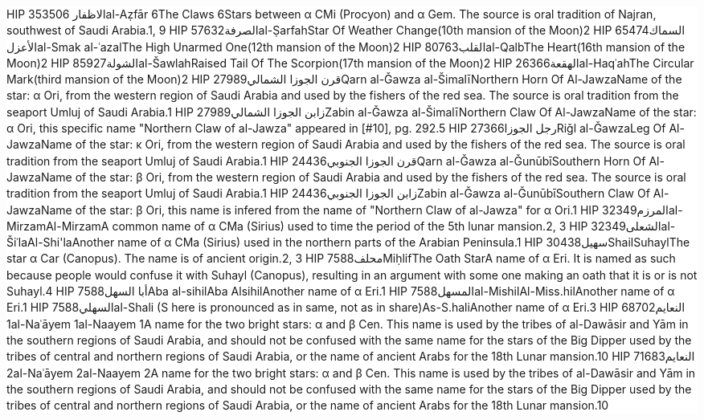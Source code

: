 <tr><td><notr>HIP 35350</notr></td><td><notr>الاظفار 6</notr></td><td><notr>al-Aẓfār 6</notr></td><td>The Claws 6</td><td>Stars between α CMi (Procyon) and α Gem. The source is oral tradition of Najran, southwest of Saudi Arabia.</td><td><notr>1, 9</notr></td></tr>
<tr><td><notr>HIP 57632</notr></td><td><notr>الصرفة</notr></td><td><notr>al-Ṣarfah</notr></td><td>Star Of Weather Change</td><td>(10th mansion of the Moon)</td><td><notr>2</notr></td></tr>
<tr><td><notr>HIP 65474</notr></td><td><notr>السماك الأعزل</notr></td><td><notr>al-Smak al-ʿazal</notr></td><td>The High Unarmed One</td><td>(12th mansion of the Moon)</td><td><notr>2</notr></td></tr>
<tr><td><notr>HIP 80763</notr></td><td><notr>القلب</notr></td><td><notr>al-Qalb</notr></td><td>The Heart</td><td>(16th mansion of the Moon)</td><td><notr>2</notr></td></tr>
<tr><td><notr>HIP 85927</notr></td><td><notr>الشولة</notr></td><td><notr>al-Šawlah</notr></td><td>Raised Tail Of The Scorpion</td><td>(17th mansion of the Moon)</td><td><notr>2</notr></td></tr>
<tr><td><notr>HIP 26366</notr></td><td><notr>الهقعة</notr></td><td><notr>al-Haqʿah</notr></td><td>The Circular Mark</td><td>(third mansion of the Moon)</td><td><notr>2</notr></td></tr>
<tr><td><notr>HIP 27989</notr></td><td><notr>قرن الجوزا الشمالي</notr></td><td><notr>Qarn al-Ǧawza al-Šimalī</notr></td><td>Northern Horn Of Al-Jawza</td><td>Name of the star: α Ori, from the western region of Saudi Arabia and used by the fishers of the red sea. The source is oral tradition from the seaport Umluj of Saudi Arabia.</td><td><notr>1</notr></td></tr>
<tr><td><notr>HIP 27989</notr></td><td><notr>زابن الجوزا الشمالي</notr></td><td><notr>Zabin al-Ǧawza al-Šimalī</notr></td><td>Northern Claw Of Al-Jawza</td><td>Name of the star: α Ori, this specific name "Northern Claw of al-Jawza" appeared in [#10], pg. 292.</td><td><notr>5</notr></td></tr>
<tr><td><notr>HIP 27366</notr></td><td><notr>رجل الجوزا</notr></td><td><notr>Riǧl al-Ǧawza</notr></td><td>Leg Of Al-Jawza</td><td>Name of the star: κ Ori, from the western region of Saudi Arabia and used by the fishers of the red sea. The source is oral tradition from the seaport Umluj of Saudi Arabia.</td><td><notr>1</notr></td></tr>
<tr><td><notr>HIP 24436</notr></td><td><notr>قرن الجوزا الجنوبي</notr></td><td><notr>Qarn al-Ǧawza al-Ǧunūbī</notr></td><td>Southern Horn Of Al-Jawza</td><td>Name of the star: β Ori, from the western region of Saudi Arabia and used by the fishers of the red sea. The source is oral tradition from the seaport Umluj of Saudi Arabia.</td><td><notr>1</notr></td></tr>
<tr><td><notr>HIP 24436</notr></td><td><notr>زابن الجوزا الجنوبي</notr></td><td><notr>Zabin al-Ǧawza al-Ǧunūbī</notr></td><td>Southern Claw Of Al-Jawza</td><td>Name of the star: β Ori, this name is infered from the name of "Northern Claw of al-Jawza" for α Ori.</td><td><notr>1</notr></td></tr>
<tr><td><notr>HIP 32349</notr></td><td><notr>المرزم</notr></td><td><notr>al-Mirzam</notr></td><td>Al-Mirzam</td><td>A common name of α CMa (Sirius) used to time the period of the 5th lunar mansion.</td><td><notr>2, 3</notr></td></tr>
<tr><td><notr>HIP 32349</notr></td><td><notr>الشعلى</notr></td><td><notr>al-Šiʿla</notr></td><td>Al-Shi'la</td><td>Another name of α CMa (Sirius) used in the northern parts of the Arabian Peninsula.</td><td><notr>1</notr></td></tr>
<tr><td><notr>HIP 30438</notr></td><td><notr>سهيل</notr></td><td><notr>Shail</notr></td><td>Suhayl</td><td>The star α Car (Canopus). The name is of ancient origin.</td><td><notr>2, 3</notr></td></tr>
<tr><td><notr>HIP 7588</notr></td><td><notr>محلف</notr></td><td><notr>Miḥlif</notr></td><td>The Oath Star</td><td>A name of α Eri. It is named as such because people would confuse it with Suhayl (Canopus), resulting in an argument with some one making an oath that it is or is not Suhayl.</td><td><notr>4</notr></td></tr>
<tr><td><notr>HIP 7588</notr></td><td><notr>أبا السهل</notr></td><td><notr>Aba al-sihil</notr></td><td>Aba Alsihil</td><td>Another name of α Eri.</td><td><notr>1</notr></td></tr>
<tr><td><notr>HIP 7588</notr></td><td><notr>المسهل</notr></td><td><notr>al-Mishil</notr></td><td>Al-Miss.hil</td><td>Another name of α Eri.</td><td><notr>1</notr></td></tr>
<tr><td><notr>HIP 7588</notr></td><td><notr>السهلي</notr></td><td><notr>al-Shali</notr> (S here is pronounced as in same, not as in share)</td><td>As-S.hali</td><td>Another name of α Eri.</td><td><notr>3</notr></td></tr>
<tr><td><notr>HIP 68702</notr></td><td><notr>النعايم 1</notr></td><td><notr>al-Naʿāyem 1</notr></td><td>al-Naayem 1</td><td>A name for the two bright stars: α and β Cen. This name is used by the tribes of al-Dawāsir and Yām in the southern regions of Saudi Arabia, and should not be confused with the same name for the stars of the Big Dipper used by the tribes of central and northern regions of Saudi Arabia, or the name of ancient Arabs for the 18th Lunar mansion.</td><td><notr>10</notr></td></tr>
<tr><td><notr>HIP 71683</notr></td><td><notr>النعايم 2</notr></td><td><notr>al-Naʿāyem 2</notr></td><td>al-Naayem 2</td><td>A name for the two bright stars: α and β Cen. This name is used by the tribes of al-Dawāsir and Yām in the southern regions of Saudi Arabia, and should not be confused with the same name for the stars of the Big Dipper used by the tribes of central and northern regions of Saudi Arabia, or the name of ancient Arabs for the 18th Lunar mansion.</td><td><notr>10</notr></td></tr>
</table>